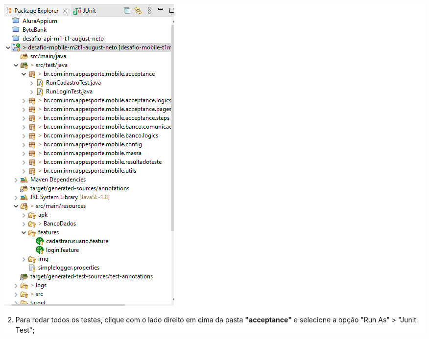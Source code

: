   ![a](/src/main/resources/img/rodar/Passo1.PNG)
  
  2. Para rodar todos os testes, clique com o lado direito em cima da pasta __"acceptance"__ e selecione a opção "Run As" > "Junit Test";  